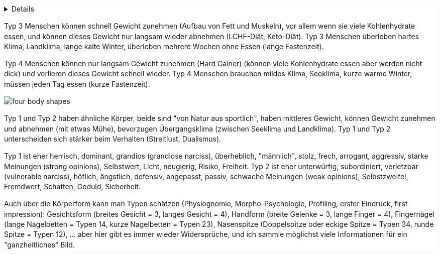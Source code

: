 <details class="annotation" id="ja-ich-weiss-schon-ich-bin-voll-oberflaechlich-du-kannst"></details>



Typ 3 Menschen können schnell Gewicht zunehmen
(Aufbau von Fett und Muskeln),
vor allem wenn sie viele Kohlenhydrate essen,
und können dieses Gewicht nur langsam wieder abnehmen
(LCHF-Diät, Keto-Diät).
Typ 3 Menschen überleben hartes Klima, Landklima, lange kalte Winter,
überleben mehrere Wochen ohne Essen (lange Fastenzeit).



Typ 4 Menschen können nur langsam Gewicht zunehmen
(Hard Gainer) (können viele Kohlenhydrate essen aber werden nicht dick)
und verlieren dieses Gewicht schnell wieder.
Typ 4 Menschen brauchen mildes Klima, Seeklima, kurze warme Winter,
müssen jeden Tag essen (kurze Fastenzeit).



![four body shapes](images/bcb83c840f543168f825031544009523f203a48a-four-body-shapes.svg)



Typ 1 und Typ 2 haben ähnliche Körper,
beide sind "von Natur aus sportlich",
haben mittleres Gewicht,
können Gewicht zunehmen und abnehmen (mit etwas Mühe),
bevorzugen Übergangsklima (zwischen Seeklima und Landklima).
Typ 1 und Typ 2 unterscheiden sich stärker beim Verhalten
(Streitlust, Dualismus).



Typ 1 ist eher herrisch, dominant, grandios (grandiose narciss),
überheblich, "männlich", stolz, frech, arrogant, aggressiv,
starke Meinungen (strong opinions),
Selbstwert, Licht,
neugierig, Risiko, Freiheit.
Typ 2 ist eher unterwürfig, subordiniert,
verletzbar (vulnerable narciss), höflich, ängstlich,
defensiv, angepasst, passiv,
schwache Meinungen (weak opinions),
Selbstzweifel, Fremdwert, Schatten,
Geduld, Sicherheit.



Auch über die Körperform kann man Typen schätzen
(Physiognomie, Morpho-Psychologie, Profiling,
erster Eindruck, first impression):
Gesichtsform (breites Gesicht = 3, langes Gesicht = 4),
Handform (breite Gelenke = 3, lange Finger = 4),
Fingernägel (lange Nagelbetten = Typen 14, kurze Nagelbetten = Typen 23),
Nasenspitze (Doppelspitze oder eckige Spitze = Typen 34, runde Spitze = Typen 12),
...
aber hier gibt es immer wieder Widersprüche,
und ich sammle möglichst viele Informationen
für ein "ganzheitliches" Bild.

